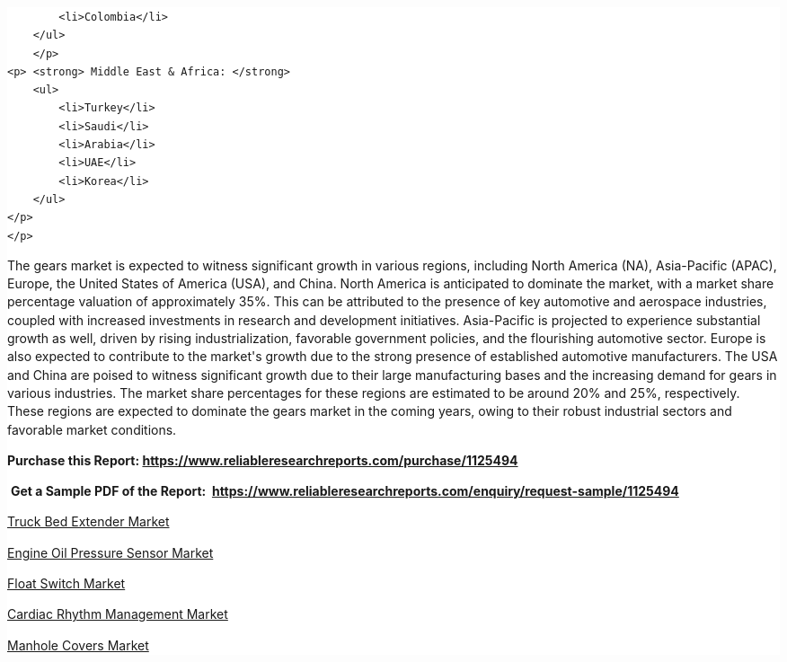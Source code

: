             <li>Colombia</li>
        </ul>
        </p> 
    <p> <strong> Middle East & Africa: </strong>
        <ul>
            <li>Turkey</li>
            <li>Saudi</li>
            <li>Arabia</li>
            <li>UAE</li>
            <li>Korea</li>
        </ul>
    </p>
    </p>
<p><p>The gears market is expected to witness significant growth in various regions, including North America (NA), Asia-Pacific (APAC), Europe, the United States of America (USA), and China. North America is anticipated to dominate the market, with a market share percentage valuation of approximately 35%. This can be attributed to the presence of key automotive and aerospace industries, coupled with increased investments in research and development initiatives. Asia-Pacific is projected to experience substantial growth as well, driven by rising industrialization, favorable government policies, and the flourishing automotive sector. Europe is also expected to contribute to the market's growth due to the strong presence of established automotive manufacturers. The USA and China are poised to witness significant growth due to their large manufacturing bases and the increasing demand for gears in various industries. The market share percentages for these regions are estimated to be around 20% and 25%, respectively. These regions are expected to dominate the gears market in the coming years, owing to their robust industrial sectors and favorable market conditions.</p></p>
<p><strong>Purchase this Report: <a href="https://www.reliableresearchreports.com/purchase/1125494">https://www.reliableresearchreports.com/purchase/1125494</a></strong></p>
<p>&nbsp;<strong>Get a Sample PDF of the Report:&nbsp;&nbsp;<a href="https://www.reliableresearchreports.com/enquiry/request-sample/1125494">https://www.reliableresearchreports.com/enquiry/request-sample/1125494</a></strong></p>
<p><strong></strong></p>
<p><p><a href="https://github.com/gdfhhhj/Market-Research-Report-List-1/blob/main/truck-bed-extender-market.md">Truck Bed Extender Market</a></p><p><a href="https://github.com/gulaimolin/Market-Research-Report-List-1/blob/main/engine-oil-pressure-sensor-market.md">Engine Oil Pressure Sensor Market</a></p><p><a href="https://medium.com/@marcellakin2023/float-switch-nbsp-market-focuses-on-market-share-size-and-projected-forecast-till-2030-8f19ba7d1492">Float Switch Market</a></p><p><a href="https://www.linkedin.com/pulse/cardiac-rhythm-management-market-challenges-opportunities-6w7me/">Cardiac Rhythm Management Market</a></p><p><a href="https://medium.com/@charityrice2662/manhole-covers-market-comprehensive-assessment-by-type-application-and-geography-b4afbba423c1">Manhole Covers Market</a></p></p>